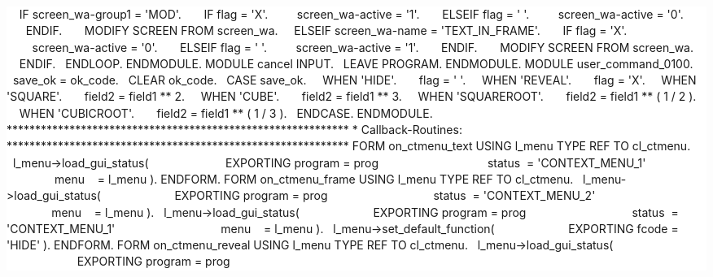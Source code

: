     IF screen\_wa-group1 = 'MOD'.
      IF flag = 'X'.
        screen\_wa-active = '1'.
      ELSEIF flag = ' '.
        screen\_wa-active = '0'.
      ENDIF.
      MODIFY SCREEN FROM screen\_wa.
    ELSEIF screen\_wa-name = 'TEXT\_IN\_FRAME'.
      IF flag = 'X'.
        screen\_wa-active = '0'.
      ELSEIF flag = ' '.
        screen\_wa-active = '1'.
      ENDIF.
      MODIFY SCREEN FROM screen\_wa.
    ENDIF.
  ENDLOOP.
ENDMODULE.
MODULE cancel INPUT.
  LEAVE PROGRAM.
ENDMODULE.
MODULE user\_command\_0100.
  save\_ok = ok\_code.
  CLEAR ok\_code.
  CASE save\_ok.
    WHEN 'HIDE'.
      flag = ' '.
    WHEN 'REVEAL'.
      flag = 'X'.
    WHEN 'SQUARE'.
      field2 = field1 \*\* 2.
    WHEN 'CUBE'.
      field2 = field1 \*\* 3.
    WHEN 'SQUAREROOT'.
      field2 = field1 \*\* ( 1 / 2 ).
    WHEN 'CUBICROOT'.
      field2 = field1 \*\* ( 1 / 3 ).
  ENDCASE.
ENDMODULE.
\*\*\*\*\*\*\*\*\*\*\*\*\*\*\*\*\*\*\*\*\*\*\*\*\*\*\*\*\*\*\*\*\*\*\*\*\*\*\*\*\*\*\*\*\*\*\*\*\*\*\*\*\*\*\*\*\*\*\*\*
\* Callback-Routines:
\*\*\*\*\*\*\*\*\*\*\*\*\*\*\*\*\*\*\*\*\*\*\*\*\*\*\*\*\*\*\*\*\*\*\*\*\*\*\*\*\*\*\*\*\*\*\*\*\*\*\*\*\*\*\*\*\*\*\*\*
FORM on\_ctmenu\_text USING l\_menu TYPE REF TO cl\_ctmenu.
  l\_menu->load\_gui\_status(
                       EXPORTING program = prog
                                 status  = 'CONTEXT\_MENU\_1'
                                 menu    = l\_menu ).
ENDFORM.
FORM on\_ctmenu\_frame USING l\_menu TYPE REF TO cl\_ctmenu.
  l\_menu->load\_gui\_status(
                      EXPORTING program = prog
                                status  = 'CONTEXT\_MENU\_2'
                                menu    = l\_menu ).
  l\_menu->load\_gui\_status(
                      EXPORTING program = prog
                                status  = 'CONTEXT\_MENU\_1'
                                menu    = l\_menu ).
  l\_menu->set\_default\_function(
                      EXPORTING fcode = 'HIDE' ).
ENDFORM.
FORM on\_ctmenu\_reveal USING l\_menu TYPE REF TO cl\_ctmenu.
  l\_menu->load\_gui\_status(
                      EXPORTING program = prog